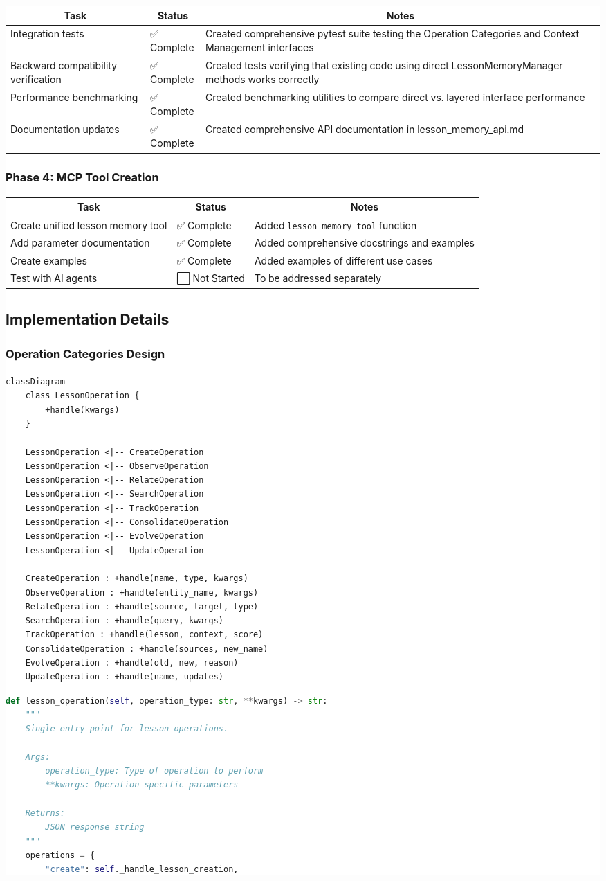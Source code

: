 | Task | Status | Notes |
|------|--------|-------|
| Integration tests | ✅ Complete | Created comprehensive pytest suite testing the Operation Categories and Context Management interfaces |
| Backward compatibility verification | ✅ Complete | Created tests verifying that existing code using direct LessonMemoryManager methods works correctly |
| Performance benchmarking | ✅ Complete | Created benchmarking utilities to compare direct vs. layered interface performance |
| Documentation updates | ✅ Complete | Created comprehensive API documentation in lesson_memory_api.md |

### Phase 4: MCP Tool Creation

| Task | Status | Notes |
|------|--------|-------|
| Create unified lesson memory tool | ✅ Complete | Added `lesson_memory_tool` function |
| Add parameter documentation | ✅ Complete | Added comprehensive docstrings and examples |
| Create examples | ✅ Complete | Added examples of different use cases |
| Test with AI agents | ⬜ Not Started | To be addressed separately |

## Implementation Details

### Operation Categories Design

```mermaid
classDiagram
    class LessonOperation {
        +handle(kwargs)
    }
    
    LessonOperation <|-- CreateOperation
    LessonOperation <|-- ObserveOperation
    LessonOperation <|-- RelateOperation
    LessonOperation <|-- SearchOperation
    LessonOperation <|-- TrackOperation
    LessonOperation <|-- ConsolidateOperation
    LessonOperation <|-- EvolveOperation
    LessonOperation <|-- UpdateOperation
    
    CreateOperation : +handle(name, type, kwargs)
    ObserveOperation : +handle(entity_name, kwargs)
    RelateOperation : +handle(source, target, type)
    SearchOperation : +handle(query, kwargs)
    TrackOperation : +handle(lesson, context, score)
    ConsolidateOperation : +handle(sources, new_name)
    EvolveOperation : +handle(old, new, reason)
    UpdateOperation : +handle(name, updates)
```

```python
def lesson_operation(self, operation_type: str, **kwargs) -> str:
    """
    Single entry point for lesson operations.
    
    Args:
        operation_type: Type of operation to perform
        **kwargs: Operation-specific parameters
        
    Returns:
        JSON response string
    """
    operations = {
        "create": self._handle_lesson_creation,
```